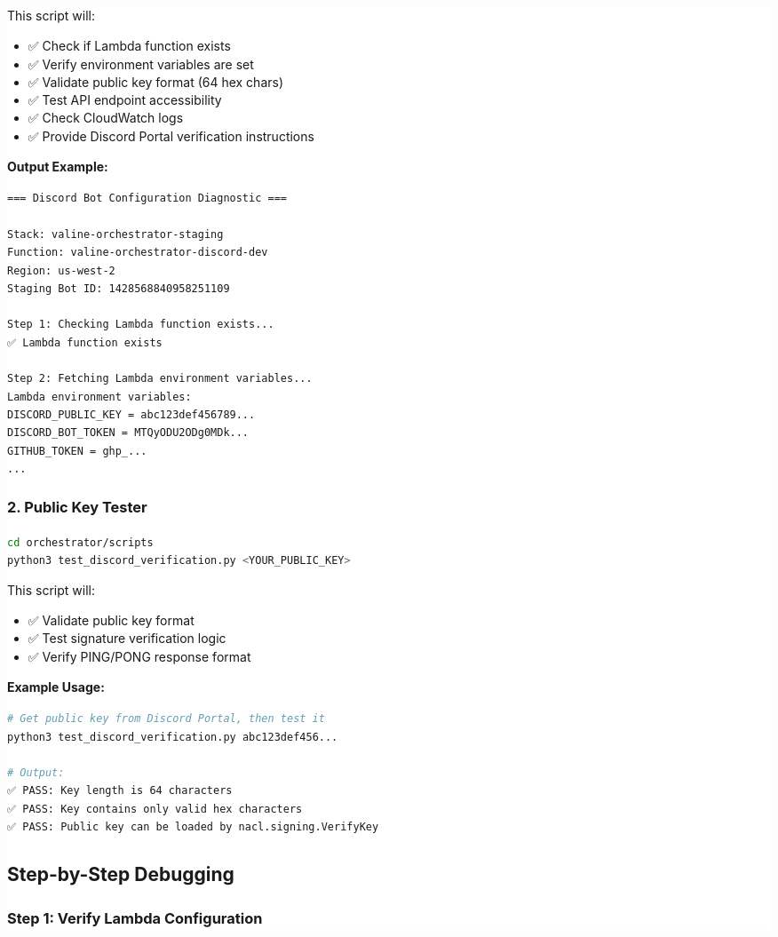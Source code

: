 This script will:
- ✅ Check if Lambda function exists
- ✅ Verify environment variables are set
- ✅ Validate public key format (64 hex chars)
- ✅ Test API endpoint accessibility
- ✅ Check CloudWatch logs
- ✅ Provide Discord Portal verification instructions

**Output Example:**
```
=== Discord Bot Configuration Diagnostic ===

Stack: valine-orchestrator-staging
Function: valine-orchestrator-discord-dev
Region: us-west-2
Staging Bot ID: 1428568840958251109

Step 1: Checking Lambda function exists...
✅ Lambda function exists

Step 2: Fetching Lambda environment variables...
Lambda environment variables:
DISCORD_PUBLIC_KEY = abc123def456789...
DISCORD_BOT_TOKEN = MTQyODU2ODg0MDk...
GITHUB_TOKEN = ghp_...
...
```

### 2. Public Key Tester

```bash
cd orchestrator/scripts
python3 test_discord_verification.py <YOUR_PUBLIC_KEY>
```

This script will:
- ✅ Validate public key format
- ✅ Test signature verification logic
- ✅ Verify PING/PONG response format

**Example Usage:**
```bash
# Get public key from Discord Portal, then test it
python3 test_discord_verification.py abc123def456...

# Output:
✅ PASS: Key length is 64 characters
✅ PASS: Key contains only valid hex characters
✅ PASS: Public key can be loaded by nacl.signing.VerifyKey
```

## Step-by-Step Debugging

### Step 1: Verify Lambda Configuration
